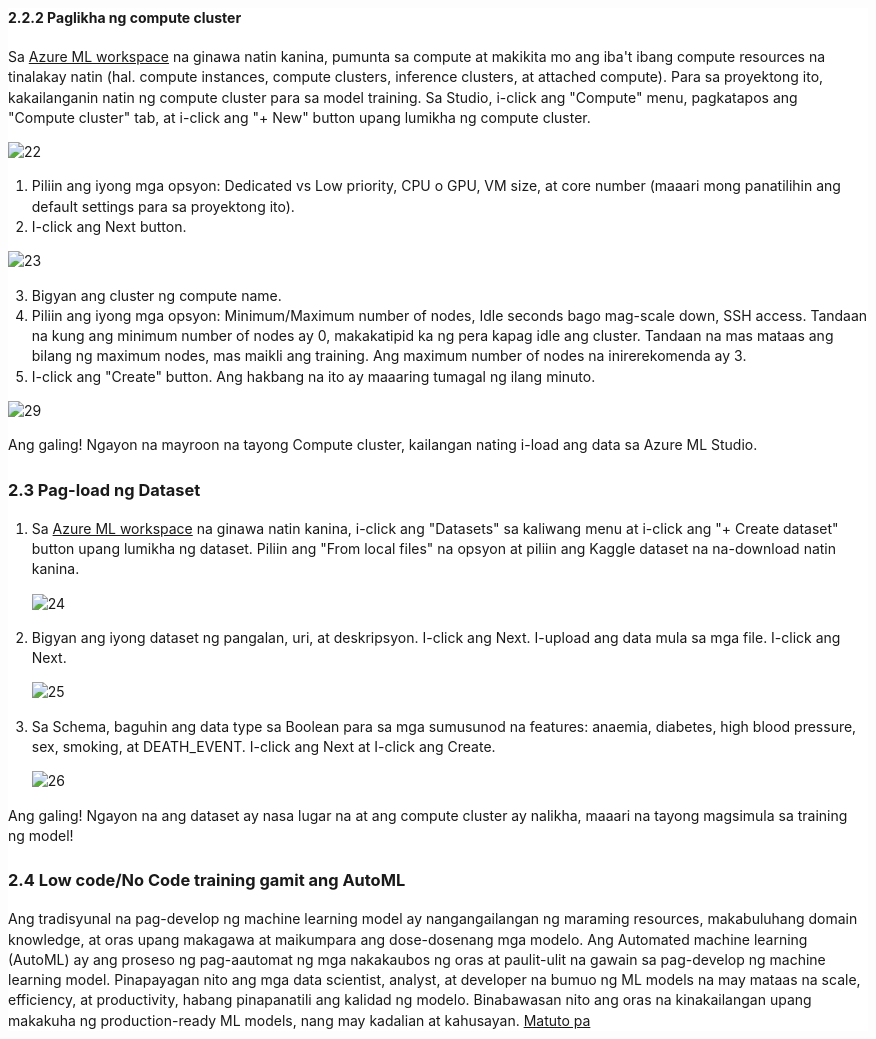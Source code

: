 #### 2.2.2 Paglikha ng compute cluster

Sa [Azure ML workspace](https://ml.azure.com/) na ginawa natin kanina, pumunta sa compute at makikita mo ang iba't ibang compute resources na tinalakay natin (hal. compute instances, compute clusters, inference clusters, at attached compute). Para sa proyektong ito, kakailanganin natin ng compute cluster para sa model training. Sa Studio, i-click ang "Compute" menu, pagkatapos ang "Compute cluster" tab, at i-click ang "+ New" button upang lumikha ng compute cluster.

![22](../../../../5-Data-Science-In-Cloud/18-Low-Code/images/cluster-1.PNG)

1. Piliin ang iyong mga opsyon: Dedicated vs Low priority, CPU o GPU, VM size, at core number (maaari mong panatilihin ang default settings para sa proyektong ito).
2. I-click ang Next button.

![23](../../../../5-Data-Science-In-Cloud/18-Low-Code/images/cluster-2.PNG)

3. Bigyan ang cluster ng compute name.
4. Piliin ang iyong mga opsyon: Minimum/Maximum number of nodes, Idle seconds bago mag-scale down, SSH access. Tandaan na kung ang minimum number of nodes ay 0, makakatipid ka ng pera kapag idle ang cluster. Tandaan na mas mataas ang bilang ng maximum nodes, mas maikli ang training. Ang maximum number of nodes na inirerekomenda ay 3.  
5. I-click ang "Create" button. Ang hakbang na ito ay maaaring tumagal ng ilang minuto.

![29](../../../../5-Data-Science-In-Cloud/18-Low-Code/images/cluster-3.PNG)

Ang galing! Ngayon na mayroon na tayong Compute cluster, kailangan nating i-load ang data sa Azure ML Studio.

### 2.3 Pag-load ng Dataset

1. Sa [Azure ML workspace](https://ml.azure.com/) na ginawa natin kanina, i-click ang "Datasets" sa kaliwang menu at i-click ang "+ Create dataset" button upang lumikha ng dataset. Piliin ang "From local files" na opsyon at piliin ang Kaggle dataset na na-download natin kanina.
   
   ![24](../../../../5-Data-Science-In-Cloud/18-Low-Code/images/dataset-1.PNG)

2. Bigyan ang iyong dataset ng pangalan, uri, at deskripsyon. I-click ang Next. I-upload ang data mula sa mga file. I-click ang Next.
   
   ![25](../../../../5-Data-Science-In-Cloud/18-Low-Code/images/dataset-2.PNG)

3. Sa Schema, baguhin ang data type sa Boolean para sa mga sumusunod na features: anaemia, diabetes, high blood pressure, sex, smoking, at DEATH_EVENT. I-click ang Next at I-click ang Create.
   
   ![26](../../../../5-Data-Science-In-Cloud/18-Low-Code/images/dataset-3.PNG)

Ang galing! Ngayon na ang dataset ay nasa lugar na at ang compute cluster ay nalikha, maaari na tayong magsimula sa training ng model!

### 2.4 Low code/No Code training gamit ang AutoML

Ang tradisyunal na pag-develop ng machine learning model ay nangangailangan ng maraming resources, makabuluhang domain knowledge, at oras upang makagawa at maikumpara ang dose-dosenang mga modelo. Ang Automated machine learning (AutoML) ay ang proseso ng pag-aautomat ng mga nakakaubos ng oras at paulit-ulit na gawain sa pag-develop ng machine learning model. Pinapayagan nito ang mga data scientist, analyst, at developer na bumuo ng ML models na may mataas na scale, efficiency, at productivity, habang pinapanatili ang kalidad ng modelo. Binabawasan nito ang oras na kinakailangan upang makakuha ng production-ready ML models, nang may kadalian at kahusayan. [Matuto pa](https://docs.microsoft.com/azure/machine-learning/concept-automated-ml?WT.mc_id=academic-77958-bethanycheum&ocid=AID3041109)
